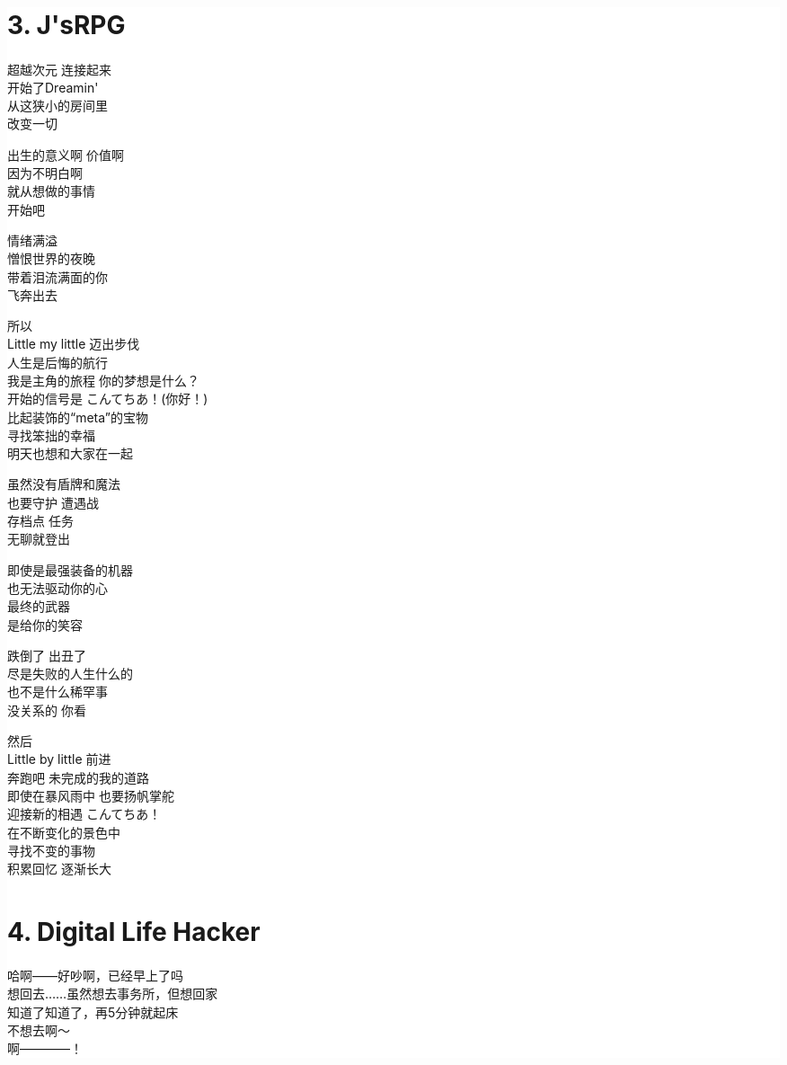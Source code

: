 # 3. J'sRPG  
超越次元 连接起来  
开始了Dreamin'  
从这狭小的房间里  
改变一切  

出生的意义啊 价值啊  
因为不明白啊  
就从想做的事情  
开始吧  

情绪满溢  
憎恨世界的夜晚  
带着泪流满面的你  
飞奔出去  

所以  
Little my little 迈出步伐  
人生是后悔的航行  
我是主角的旅程 你的梦想是什么？  
开始的信号是 こんてちあ！(你好！)  
比起装饰的“meta”的宝物  
寻找笨拙的幸福  
明天也想和大家在一起  

虽然没有盾牌和魔法  
也要守护 遭遇战  
存档点 任务  
无聊就登出  

即使是最强装备的机器  
也无法驱动你的心  
最终的武器  
是给你的笑容  

跌倒了 出丑了  
尽是失败的人生什么的  
也不是什么稀罕事  
没关系的 你看  

然后  
Little by little 前进  
奔跑吧 未完成的我的道路  
即使在暴风雨中 也要扬帆掌舵  
迎接新的相遇 こんてちあ！  
在不断变化的景色中  
寻找不变的事物  
积累回忆 逐渐长大  

# 4. Digital Life Hacker  
哈啊——好吵啊，已经早上了吗  
想回去……虽然想去事务所，但想回家  
知道了知道了，再5分钟就起床  
不想去啊～  
啊————！  
